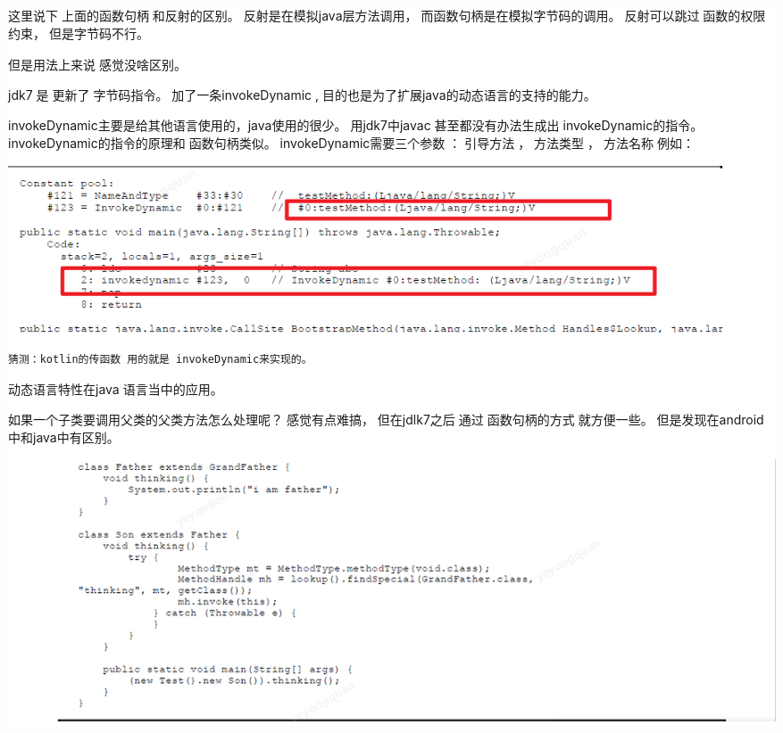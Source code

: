 这里说下  上面的函数句柄 和反射的区别。
反射是在模拟java层方法调用， 而函数句柄是在模拟字节码的调用。
反射可以跳过 函数的权限约束， 但是字节码不行。

但是用法上来说 感觉没啥区别。



jdk7 是 更新了 字节码指令。
加了一条invokeDynamic  ,  目的也是为了扩展java的动态语言的支持的能力。

invokeDynamic主要是给其他语言使用的，java使用的很少。
用jdk7中javac 甚至都没有办法生成出 invokeDynamic的指令。
invokeDynamic的指令的原理和 函数句柄类似。
invokeDynamic需要三个参数 ： 引导方法 ， 方法类型 ， 方法名称
例如：

![image-20220111173319648](jvm笔记.assets/image-20220111173319648.png)





```
猜测：kotlin的传函数 用的就是 invokeDynamic来实现的。
```



动态语言特性在java 语言当中的应用。

如果一个子类要调用父类的父类方法怎么处理呢？
感觉有点难搞，
但在jdlk7之后 通过 函数句柄的方式 就方便一些。
但是发现在android中和java中有区别。

![image-20220111174216237](jvm笔记.assets/image-20220111174216237.png)
